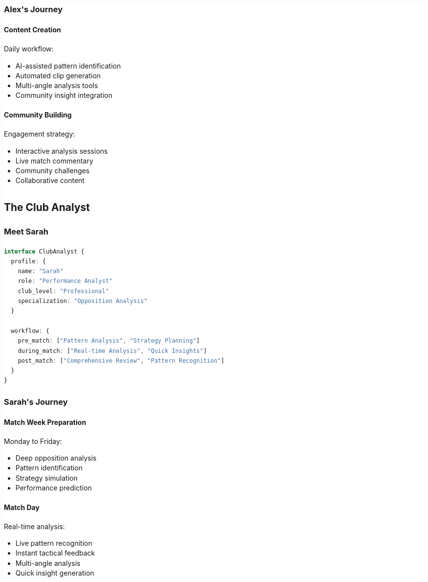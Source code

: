 ### Alex's Journey

#### Content Creation
Daily workflow:
- AI-assisted pattern identification
- Automated clip generation
- Multi-angle analysis tools
- Community insight integration

#### Community Building
Engagement strategy:
- Interactive analysis sessions
- Live match commentary
- Community challenges
- Collaborative content

## The Club Analyst

### Meet Sarah
```typescript
interface ClubAnalyst {
  profile: {
    name: "Sarah"
    role: "Performance Analyst"
    club_level: "Professional"
    specialization: "Opposition Analysis"
  }
  
  workflow: {
    pre_match: ["Pattern Analysis", "Strategy Planning"]
    during_match: ["Real-time Analysis", "Quick Insights"]
    post_match: ["Comprehensive Review", "Pattern Recognition"]
  }
}
```

### Sarah's Journey

#### Match Week Preparation
Monday to Friday:
- Deep opposition analysis
- Pattern identification
- Strategy simulation
- Performance prediction

#### Match Day
Real-time analysis:
- Live pattern recognition
- Instant tactical feedback
- Multi-angle analysis
- Quick insight generation
